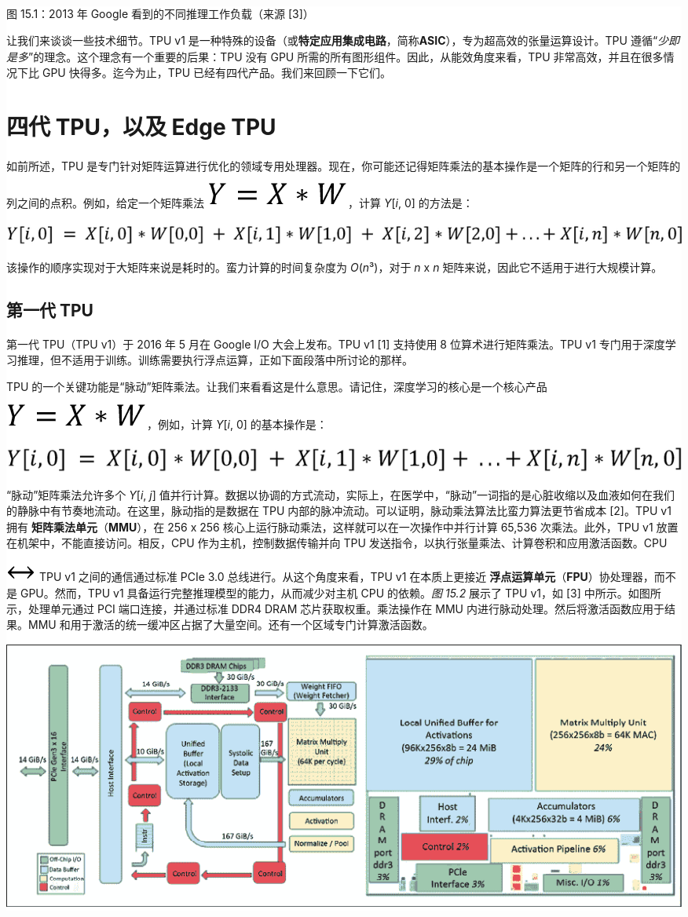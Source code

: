 图 15.1：2013 年 Google 看到的不同推理工作负载（来源 [3]）

让我们来谈谈一些技术细节。TPU v1 是一种特殊的设备（或**特定应用集成电路**，简称**ASIC**），专为超高效的张量运算设计。TPU 遵循“*少即是多*”的理念。这个理念有一个重要的后果：TPU 没有 GPU 所需的所有图形组件。因此，从能效角度来看，TPU 非常高效，并且在很多情况下比 GPU 快得多。迄今为止，TPU 已经有四代产品。我们来回顾一下它们。

# 四代 TPU，以及 Edge TPU

如前所述，TPU 是专门针对矩阵运算进行优化的领域专用处理器。现在，你可能还记得矩阵乘法的基本操作是一个矩阵的行和另一个矩阵的列之间的点积。例如，给定一个矩阵乘法 ![](img/B18331_15_001.png)，计算 *Y*[*i*, 0] 的方法是：

![](img/B18331_15_002.png)

该操作的顺序实现对于大矩阵来说是耗时的。蛮力计算的时间复杂度为 *O*(*n*³)，对于 *n* x *n* 矩阵来说，因此它不适用于进行大规模计算。

## 第一代 TPU

第一代 TPU（TPU v1）于 2016 年 5 月在 Google I/O 大会上发布。TPU v1 [1] 支持使用 8 位算术进行矩阵乘法。TPU v1 专门用于深度学习推理，但不适用于训练。训练需要执行浮点运算，正如下面段落中所讨论的那样。

TPU 的一个关键功能是“脉动”矩阵乘法。让我们来看看这是什么意思。请记住，深度学习的核心是一个核心产品 ![](img/B18331_15_001.png)，例如，计算 *Y*[*i*, 0] 的基本操作是：

![](img/B18331_15_004.png)

“脉动”矩阵乘法允许多个 *Y*[*i*, *j*] 值并行计算。数据以协调的方式流动，实际上，在医学中，“脉动”一词指的是心脏收缩以及血液如何在我们的静脉中有节奏地流动。在这里，脉动指的是数据在 TPU 内部的脉冲流动。可以证明，脉动乘法算法比蛮力算法更节省成本 [2]。TPU v1 拥有 **矩阵乘法单元**（**MMU**），在 256 x 256 核心上运行脉动乘法，这样就可以在一次操作中并行计算 65,536 次乘法。此外，TPU v1 放置在机架中，不能直接访问。相反，CPU 作为主机，控制数据传输并向 TPU 发送指令，以执行张量乘法、计算卷积和应用激活函数。CPU ![](img/B18331_15_005.png) TPU v1 之间的通信通过标准 PCIe 3.0 总线进行。从这个角度来看，TPU v1 在本质上更接近 **浮点运算单元**（**FPU**）协处理器，而不是 GPU。然而，TPU v1 具备运行完整推理模型的能力，从而减少对主机 CPU 的依赖。*图 15.2* 展示了 TPU v1，如 [3] 中所示。如图所示，处理单元通过 PCI 端口连接，并通过标准 DDR4 DRAM 芯片获取权重。乘法操作在 MMU 内进行脉动处理。然后将激活函数应用于结果。MMU 和用于激活的统一缓冲区占据了大量空间。还有一个区域专门计算激活函数。

![](img/B18331_15_02.png)
